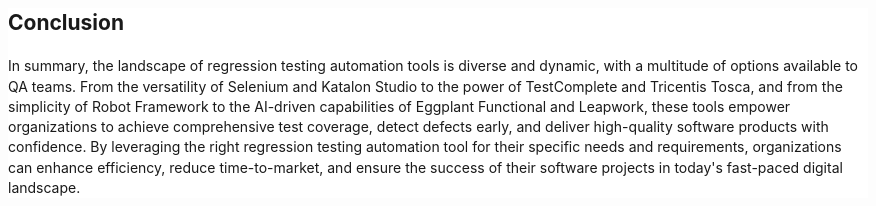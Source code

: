## Conclusion

In summary, the landscape of regression testing automation tools is diverse and dynamic, with a multitude of options available to QA teams. From the versatility of Selenium and Katalon Studio to the power of TestComplete and Tricentis Tosca, and from the simplicity of Robot Framework to the AI-driven capabilities of Eggplant Functional and Leapwork, these tools empower organizations to achieve comprehensive test coverage, detect defects early, and deliver high-quality software products with confidence. By leveraging the right regression testing automation tool for their specific needs and requirements, organizations can enhance efficiency, reduce time-to-market, and ensure the success of their software projects in today's fast-paced digital landscape.



